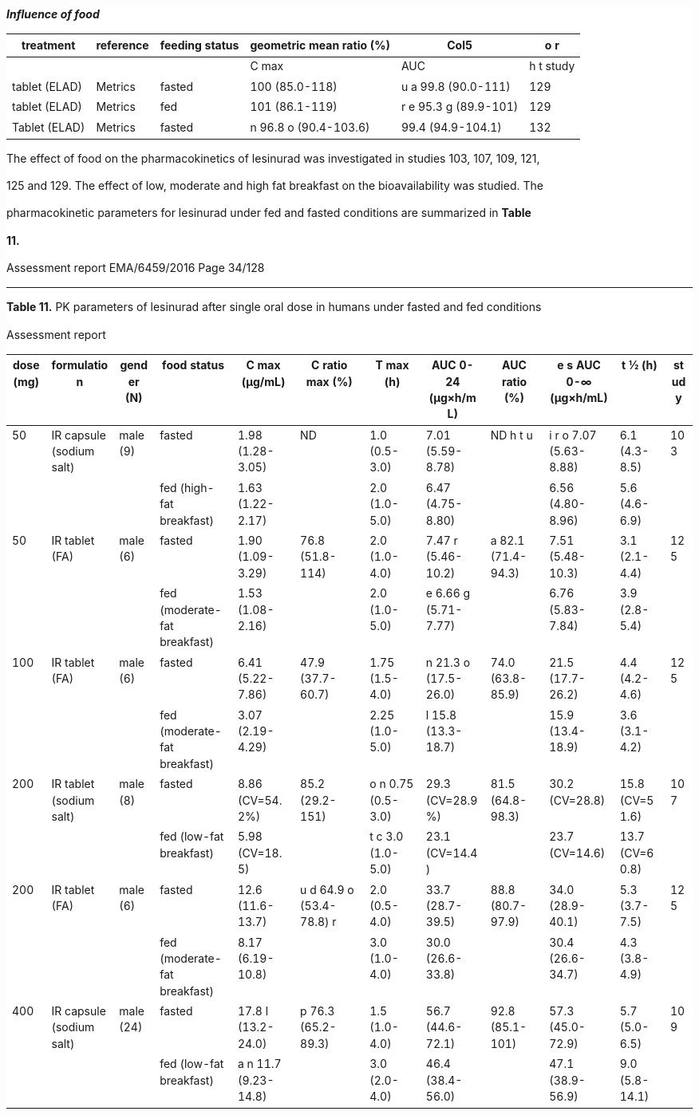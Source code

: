 ***Influence of food***

|treatment|reference|feeding status|geometric mean ratio (%)|Col5|o r|
|---|---|---|---|---|---|
||||C max|AUC|h t study|
|tablet (ELAD)|Metrics|fasted|100 (85.0-118)|u a 99.8 (90.0-111)|129|
|tablet (ELAD)|Metrics|fed|101 (86.1-119)|r e 95.3 g (89.9-101)|129|
|Tablet (ELAD)|Metrics|fasted|n 96.8 o (90.4-103.6)|99.4 (94.9-104.1)|132|



The effect of food on the pharmacokinetics of lesinurad was investigated in studies 103, 107, 109, 121,

125 and 129. The effect of low, moderate and high fat breakfast on the bioavailability was studied. The

pharmacokinetic parameters for lesinurad under fed and fasted conditions are summarized in **Table**

**11.**

Assessment report
EMA/6459/2016 Page 34/128


-----

**Table 11.** PK parameters of lesinurad after single oral dose in humans under fasted and fed conditions

Assessment report

|dose (mg)|formulation|gender (N)|food status|C max (µg/mL)|C ratio max (%)|T max (h)|AUC 0-24 (µg×h/mL)|AUC ratio (%)|e s AUC 0-∞ (µg×h/mL)|t ½ (h)|study|
|---|---|---|---|---|---|---|---|---|---|---|---|
|50|IR capsule (sodium salt)|male (9)|fasted|1.98 (1.28-3.05)|ND|1.0 (0.5-3.0)|7.01 (5.59-8.78)|ND h t u|i r o 7.07 (5.63-8.88)|6.1 (4.3-8.5)|103|
||||fed (high-fat breakfast)|1.63 (1.22-2.17)||2.0 (1.0-5.0)|6.47 (4.75-8.80)||6.56 (4.80-8.96)|5.6 (4.6-6.9)||
|50|IR tablet (FA)|male (6)|fasted|1.90 (1.09-3.29)|76.8 (51.8-114)|2.0 (1.0-4.0)|7.47 r (5.46-10.2)|a 82.1 (71.4-94.3)|7.51 (5.48-10.3)|3.1 (2.1-4.4)|125|
||||fed (moderate-fat breakfast)|1.53 (1.08-2.16)||2.0 (1.0-5.0)|e 6.66 g (5.71-7.77)||6.76 (5.83-7.84)|3.9 (2.8-5.4)||
|100|IR tablet (FA)|male (6)|fasted|6.41 (5.22-7.86)|47.9 (37.7-60.7)|1.75 (1.5-4.0)|n 21.3 o (17.5-26.0)|74.0 (63.8-85.9)|21.5 (17.7-26.2)|4.4 (4.2-4.6)|125|
||||fed (moderate-fat breakfast)|3.07 (2.19-4.29)||2.25 (1.0-5.0)|l 15.8 (13.3-18.7)||15.9 (13.4-18.9)|3.6 (3.1-4.2)||
|200|IR tablet (sodium salt)|male (8)|fasted|8.86 (CV=54.2%)|85.2 (29.2-151)|o n 0.75 (0.5-3.0)|29.3 (CV=28.9%)|81.5 (64.8-98.3)|30.2 (CV=28.8)|15.8 (CV=51.6)|107|
||||fed (low-fat breakfast)|5.98 (CV=18.5)||t c 3.0 (1.0-5.0)|23.1 (CV=14.4)||23.7 (CV=14.6)|13.7 (CV=60.8)||
|200|IR tablet (FA)|male (6)|fasted|12.6 (11.6-13.7)|u d 64.9 o (53.4-78.8) r|2.0 (0.5-4.0)|33.7 (28.7-39.5)|88.8 (80.7-97.9)|34.0 (28.9-40.1)|5.3 (3.7-7.5)|125|
||||fed (moderate-fat breakfast)|8.17 (6.19-10.8)||3.0 (1.0-4.0)|30.0 (26.6-33.8)||30.4 (26.6-34.7)|4.3 (3.8-4.9)||
|400|IR capsule (sodium salt)|male (24)|fasted|17.8 l (13.2-24.0)|p 76.3 (65.2-89.3)|1.5 (1.0-4.0)|56.7 (44.6-72.1)|92.8 (85.1-101)|57.3 (45.0-72.9)|5.7 (5.0-6.5)|109|
||||fed (low-fat breakfast)|a n 11.7 (9.23-14.8)||3.0 (2.0-4.0)|46.4 (38.4-56.0)||47.1 (38.9-56.9)|9.0 (5.8-14.1)||
